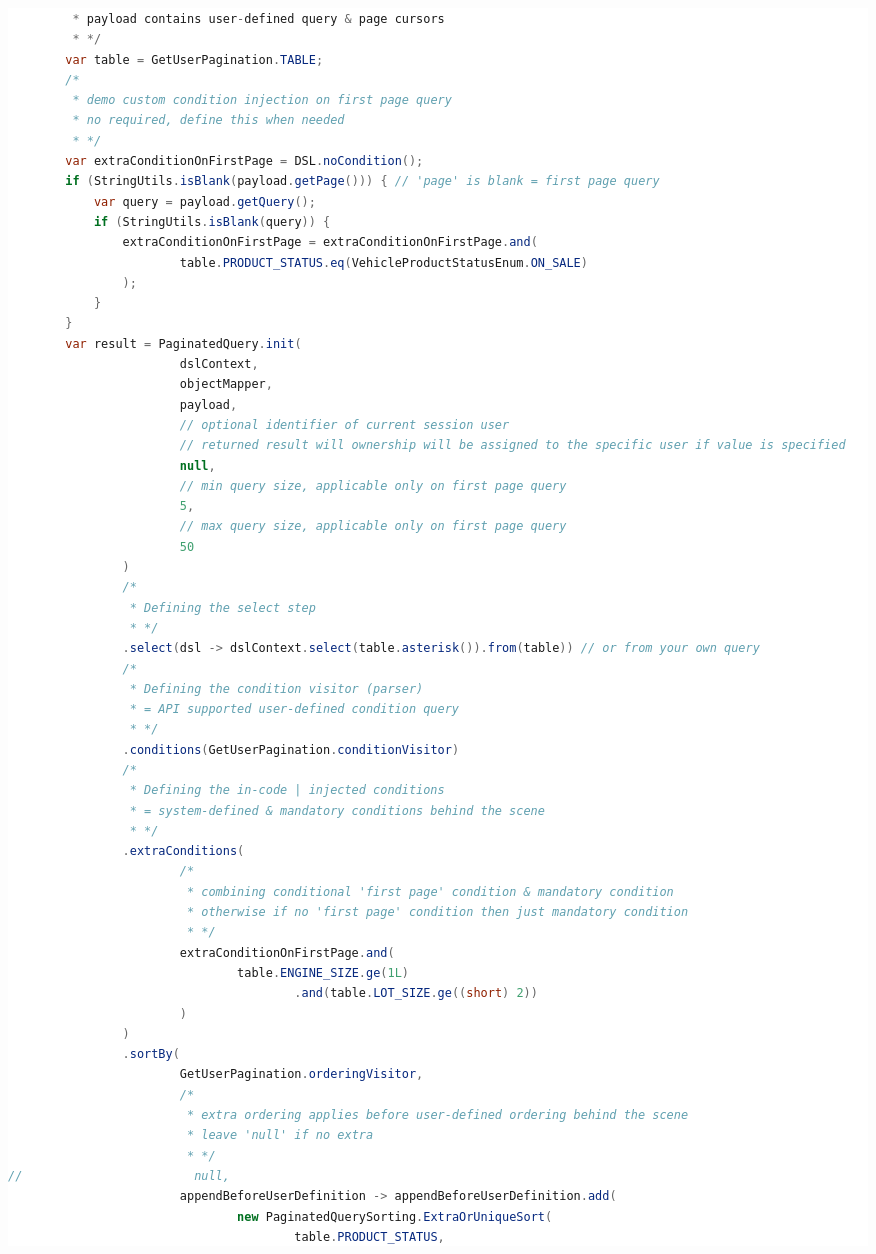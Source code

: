 ```java
         * payload contains user-defined query & page cursors
         * */
        var table = GetUserPagination.TABLE;
        /*
         * demo custom condition injection on first page query
         * no required, define this when needed
         * */
        var extraConditionOnFirstPage = DSL.noCondition();
        if (StringUtils.isBlank(payload.getPage())) { // 'page' is blank = first page query
            var query = payload.getQuery();
            if (StringUtils.isBlank(query)) {
                extraConditionOnFirstPage = extraConditionOnFirstPage.and(
                        table.PRODUCT_STATUS.eq(VehicleProductStatusEnum.ON_SALE)
                );
            }
        }
        var result = PaginatedQuery.init(
                        dslContext,
                        objectMapper,
                        payload,
                        // optional identifier of current session user
                        // returned result will ownership will be assigned to the specific user if value is specified
                        null,
                        // min query size, applicable only on first page query
                        5,
                        // max query size, applicable only on first page query
                        50
                )
                /*
                 * Defining the select step
                 * */
                .select(dsl -> dslContext.select(table.asterisk()).from(table)) // or from your own query
                /*
                 * Defining the condition visitor (parser)
                 * = API supported user-defined condition query
                 * */
                .conditions(GetUserPagination.conditionVisitor)
                /*
                 * Defining the in-code | injected conditions
                 * = system-defined & mandatory conditions behind the scene
                 * */
                .extraConditions(
                        /*
                         * combining conditional 'first page' condition & mandatory condition
                         * otherwise if no 'first page' condition then just mandatory condition
                         * */
                        extraConditionOnFirstPage.and(
                                table.ENGINE_SIZE.ge(1L)
                                        .and(table.LOT_SIZE.ge((short) 2))
                        )
                )
                .sortBy(
                        GetUserPagination.orderingVisitor,
                        /*
                         * extra ordering applies before user-defined ordering behind the scene
                         * leave 'null' if no extra
                         * */
//                        null,
                        appendBeforeUserDefinition -> appendBeforeUserDefinition.add(
                                new PaginatedQuerySorting.ExtraOrUniqueSort(
                                        table.PRODUCT_STATUS,
```